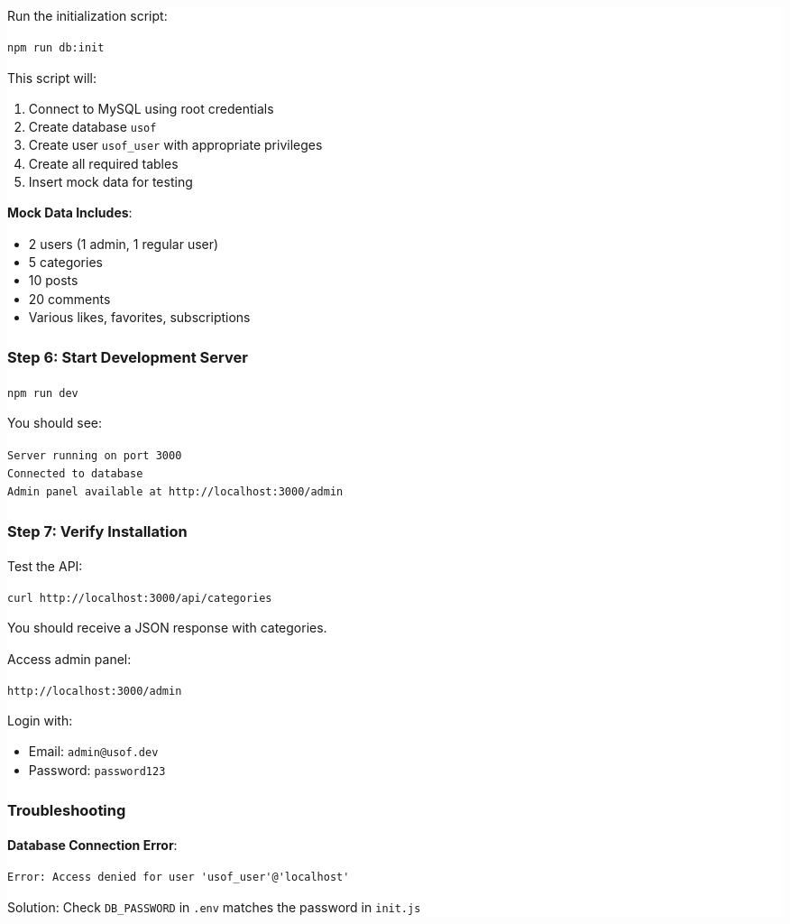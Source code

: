 Run the initialization script:

```bash
npm run db:init
```

This script will:
1. Connect to MySQL using root credentials
2. Create database `usof`
3. Create user `usof_user` with appropriate privileges
4. Create all required tables
5. Insert mock data for testing

**Mock Data Includes**:
- 2 users (1 admin, 1 regular user)
- 5 categories
- 10 posts
- 20 comments
- Various likes, favorites, subscriptions

### Step 6: Start Development Server

```bash
npm run dev
```

You should see:
```
Server running on port 3000
Connected to database
Admin panel available at http://localhost:3000/admin
```

### Step 7: Verify Installation

Test the API:

```bash
curl http://localhost:3000/api/categories
```

You should receive a JSON response with categories.

Access admin panel:
```
http://localhost:3000/admin
```

Login with:
- Email: `admin@usof.dev`
- Password: `password123`

### Troubleshooting

**Database Connection Error**:
```
Error: Access denied for user 'usof_user'@'localhost'
```
Solution: Check `DB_PASSWORD` in `.env` matches the password in `init.js`
